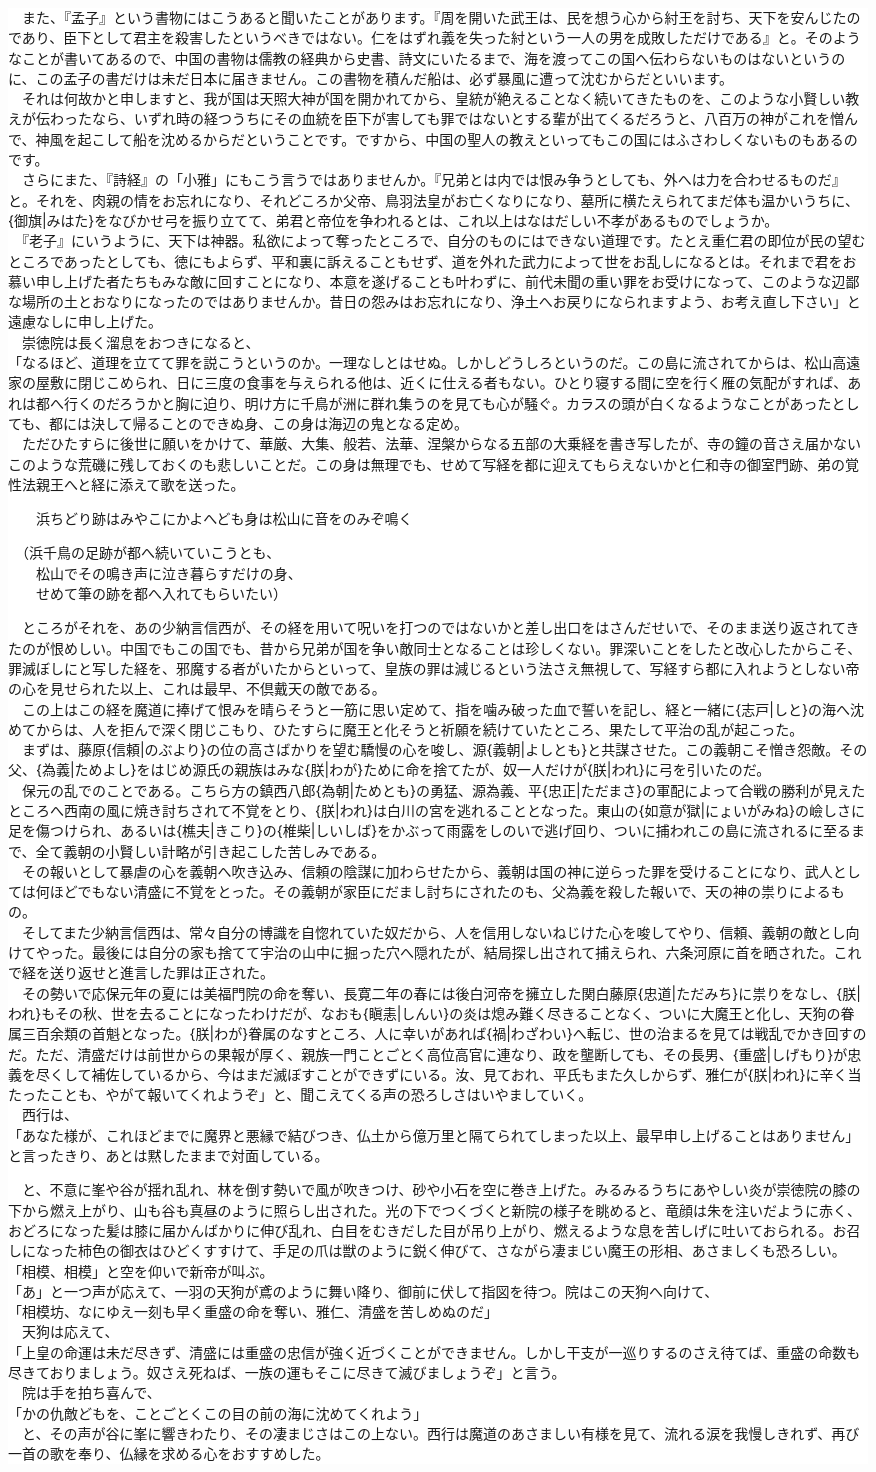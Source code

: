　また、『孟子』という書物にはこうあると聞いたことがあります。『周を開いた武王は、民を想う心から紂王を討ち、天下を安んじたのであり、臣下として君主を殺害したというべきではない。仁をはずれ義を失った紂という一人の男を成敗しただけである』と。そのようなことが書いてあるので、中国の書物は儒教の経典から史書、詩文にいたるまで、海を渡ってこの国へ伝わらないものはないというのに、この孟子の書だけは未だ日本に届きません。この書物を積んだ船は、必ず暴風に遭って沈むからだといいます。  
　それは何故かと申しますと、我が国は天照大神が国を開かれてから、皇統が絶えることなく続いてきたものを、このような小賢しい教えが伝わったなら、いずれ時の経つうちにその血統を臣下が害しても罪ではないとする輩が出てくるだろうと、八百万の神がこれを憎んで、神風を起こして船を沈めるからだということです。ですから、中国の聖人の教えといってもこの国にはふさわしくないものもあるのです。  
　さらにまた、『詩経』の「小雅」にもこう言うではありませんか。『兄弟とは内では恨み争うとしても、外へは力を合わせるものだ』と。それを、肉親の情をお忘れになり、それどころか父帝、鳥羽法皇がお亡くなりになり、墓所に横たえられてまだ体も温かいうちに、{御旗|みはた}をなびかせ弓を振り立てて、弟君と帝位を争われるとは、これ以上はなはだしい不孝があるものでしょうか。  
　『老子』にいうように、天下は神器。私欲によって奪ったところで、自分のものにはできない道理です。たとえ重仁君の即位が民の望むところであったとしても、徳にもよらず、平和裏に訴えることもせず、道を外れた武力によって世をお乱しになるとは。それまで君をお慕い申し上げた者たちもみな敵に回すことになり、本意を遂げることも叶わずに、前代未聞の重い罪をお受けになって、このような辺鄙な場所の土とおなりになったのではありませんか。昔日の怨みはお忘れになり、浄土へお戻りになられますよう、お考え直し下さい」と遠慮なしに申し上げた。  
　崇徳院は長く溜息をおつきになると、  
「なるほど、道理を立てて罪を説こうというのか。一理なしとはせぬ。しかしどうしろというのだ。この島に流されてからは、松山高遠家の屋敷に閉じこめられ、日に三度の食事を与えられる他は、近くに仕える者もない。ひとり寝する間に空を行く雁の気配がすれば、あれは都へ行くのだろうかと胸に迫り、明け方に千鳥が洲に群れ集うのを見ても心が騒ぐ。カラスの頭が白くなるようなことがあったとしても、都には決して帰ることのできぬ身、この身は海辺の鬼となる定め。  
　ただひたすらに後世に願いをかけて、華厳、大集、般若、法華、涅槃からなる五部の大乗経を書き写したが、寺の鐘の音さえ届かないこのような荒磯に残しておくのも悲しいことだ。この身は無理でも、せめて写経を都に迎えてもらえないかと仁和寺の御室門跡、弟の覚性法親王へと経に添えて歌を送った。  
  
　　浜ちどり跡はみやこにかよへども身は松山に音をのみぞ鳴く  
  
　（浜千鳥の足跡が都へ続いていこうとも、  
　　松山でその鳴き声に泣き暮らすだけの身、  
　　せめて筆の跡を都へ入れてもらいたい）  
  
　ところがそれを、あの少納言信西が、その経を用いて呪いを打つのではないかと差し出口をはさんだせいで、そのまま送り返されてきたのが恨めしい。中国でもこの国でも、昔から兄弟が国を争い敵同士となることは珍しくない。罪深いことをしたと改心したからこそ、罪滅ぼしにと写した経を、邪魔する者がいたからといって、皇族の罪は減じるという法さえ無視して、写経すら都に入れようとしない帝の心を見せられた以上、これは最早、不倶戴天の敵である。  
　この上はこの経を魔道に捧げて恨みを晴らそうと一筋に思い定めて、指を噛み破った血で誓いを記し、経と一緒に{志戸|しと}の海へ沈めてからは、人を拒んで深く閉じこもり、ひたすらに魔王と化そうと祈願を続けていたところ、果たして平治の乱が起こった。  
　まずは、藤原{信頼|のぶより}の位の高さばかりを望む驕慢の心を唆し、源{義朝|よしとも}と共謀させた。この義朝こそ憎き怨敵。その父、{為義|ためよし}をはじめ源氏の親族はみな{朕|わが}ために命を捨てたが、奴一人だけが{朕|われ}に弓を引いたのだ。  
　保元の乱でのことである。こちら方の鎮西八郎{為朝|ためとも}の勇猛、源為義、平{忠正|ただまさ}の軍配によって合戦の勝利が見えたところへ西南の風に焼き討ちされて不覚をとり、{朕|われ}は白川の宮を逃れることとなった。東山の{如意が獄|にょいがみね}の嶮しさに足を傷つけられ、あるいは{樵夫|きこり}の{椎柴|しいしば}をかぶって雨露をしのいで逃げ回り、ついに捕われこの島に流されるに至るまで、全て義朝の小賢しい計略が引き起こした苦しみである。  
　その報いとして暴虐の心を義朝へ吹き込み、信頼の陰謀に加わらせたから、義朝は国の神に逆らった罪を受けることになり、武人としては何ほどでもない清盛に不覚をとった。その義朝が家臣にだまし討ちにされたのも、父為義を殺した報いで、天の神の祟りによるもの。  
　そしてまた少納言信西は、常々自分の博識を自惚れていた奴だから、人を信用しないねじけた心を唆してやり、信頼、義朝の敵とし向けてやった。最後には自分の家も捨てて宇治の山中に掘った穴へ隠れたが、結局探し出されて捕えられ、六条河原に首を晒された。これで経を送り返せと進言した罪は正された。  
　その勢いで応保元年の夏には美福門院の命を奪い、長寛二年の春には後白河帝を擁立した関白藤原{忠道|ただみち}に祟りをなし、{朕|われ}もその秋、世を去ることになったわけだが、なおも{瞋恚|しんい}の炎は熄み難く尽きることなく、ついに大魔王と化し、天狗の眷属三百余類の首魁となった。{朕|わが}眷属のなすところ、人に幸いがあれば{禍|わざわい}へ転じ、世の治まるを見ては戦乱でかき回すのだ。ただ、清盛だけは前世からの果報が厚く、親族一門ことごとく高位高官に連なり、政を壟断しても、その長男、{重盛|しげもり}が忠義を尽くして補佐しているから、今はまだ滅ぼすことができずにいる。汝、見ておれ、平氏もまた久しからず、雅仁が{朕|われ}に辛く当たったことも、やがて報いてくれようぞ」と、聞こえてくる声の恐ろしさはいやましていく。  
　西行は、  
「あなた様が、これほどまでに魔界と悪縁で結びつき、仏土から億万里と隔てられてしまった以上、最早申し上げることはありません」と言ったきり、あとは黙したままで対面している。  
  
　と、不意に峯や谷が揺れ乱れ、林を倒す勢いで風が吹きつけ、砂や小石を空に巻き上げた。みるみるうちにあやしい炎が崇徳院の膝の下から燃え上がり、山も谷も真昼のように照らし出された。光の下でつくづくと新院の様子を眺めると、竜顔は朱を注いだように赤く、おどろになった髪は膝に届かんばかりに伸び乱れ、白目をむきだした目が吊り上がり、燃えるような息を苦しげに吐いておられる。お召しになった柿色の御衣はひどくすすけて、手足の爪は獣のように鋭く伸びて、さながら凄まじい魔王の形相、あさましくも恐ろしい。  
「相模、相模」と空を仰いで新帝が叫ぶ。  
「あ」と一つ声が応えて、一羽の天狗が鳶のように舞い降り、御前に伏して指図を待つ。院はこの天狗へ向けて、  
「相模坊、なにゆえ一刻も早く重盛の命を奪い、雅仁、清盛を苦しめぬのだ」  
　天狗は応えて、  
「上皇の命運は未だ尽きず、清盛には重盛の忠信が強く近づくことができません。しかし干支が一巡りするのさえ待てば、重盛の命数も尽きておりましょう。奴さえ死ねば、一族の運もそこに尽きて滅びましょうぞ」と言う。  
　院は手を拍ち喜んで、  
「かの仇敵どもを、ことごとくこの目の前の海に沈めてくれよう」  
　と、その声が谷に峯に響きわたり、その凄まじさはこの上ない。西行は魔道のあさましい有様を見て、流れる涙を我慢しきれず、再び一首の歌を奉り、仏縁を求める心をおすすめした。  
  